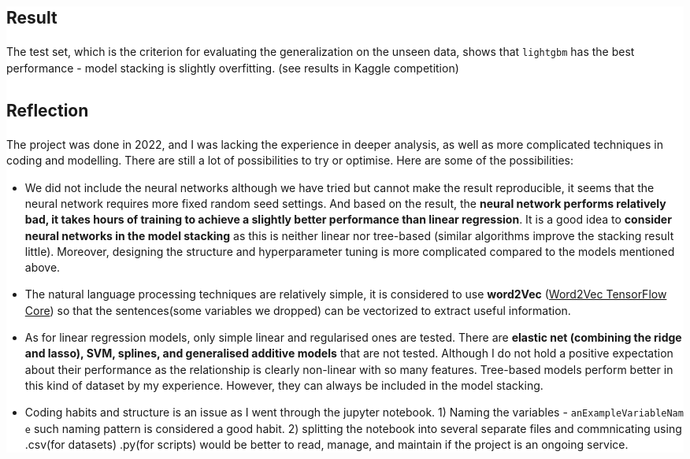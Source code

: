 ## Result

The test set, which is the criterion for evaluating the generalization on the unseen data, shows that `lightgbm` has the best performance - model stacking is slightly overfitting. (see results in Kaggle competition)

## Reflection

The project was done in 2022, and I was lacking the experience in deeper analysis, as well as more complicated techniques in coding and modelling.
There are still a lot of possibilities to try or optimise. Here are some of the possibilities:

- We did not include the neural networks although we have tried but cannot make the result reproducible, it seems that the neural network requires more fixed random seed settings. And based on the result, the **neural network performs relatively bad, it takes hours of training to achieve a slightly better performance than linear regression**. It is a good idea to **consider neural networks in the model stacking** as this is neither linear nor tree-based (similar algorithms improve the stacking result little). Moreover, designing the structure and hyperparameter tuning is more complicated compared to the models mentioned above.

- The natural language processing techniques are relatively simple, it is considered to use **word2Vec** ([Word2Vec TensorFlow Core](https://www.tensorflow.org/tutorials/text/word2vec)) so that the sentences(some variables we dropped) can be vectorized to extract useful information.

- As for linear regression models, only simple linear and regularised ones are tested. There are **elastic net (combining the ridge and lasso), SVM, splines, and generalised additive models** that are not tested. Although I do not hold a positive expectation about their performance as the relationship is clearly non-linear with so many features. Tree-based models perform better in this kind of dataset by my experience. However, they can always be included in the model stacking.

- Coding habits and structure is an issue as I went through the jupyter notebook. 1) Naming the variables - `anExampleVariableName` such naming pattern is considered a good habit. 2) splitting the notebook into several separate files and commnicating using .csv(for datasets) .py(for scripts) would be better to read, manage, and maintain if the project is an ongoing service.